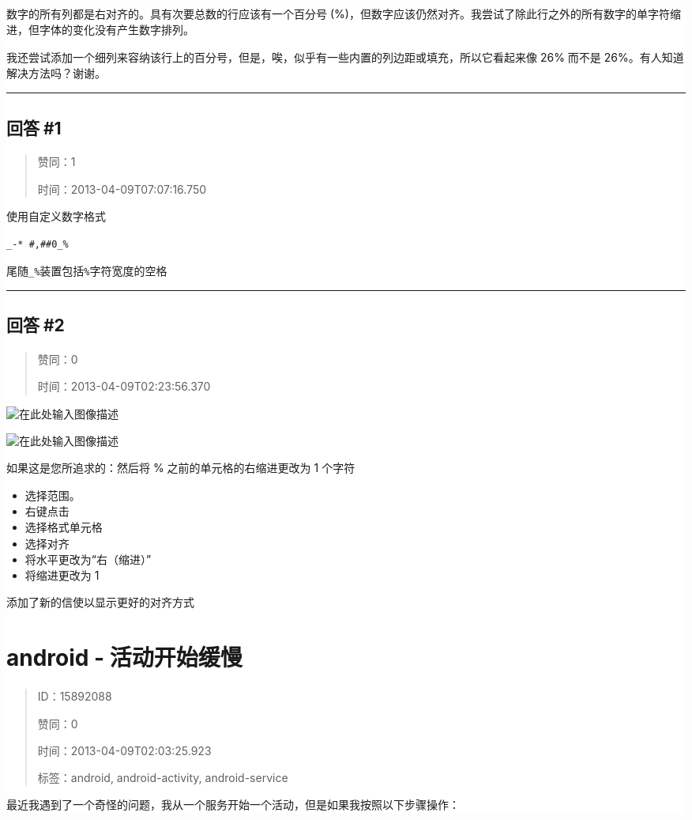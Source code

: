数字的所有列都是右对齐的。具有次要总数的行应该有一个百分号 (%)，但数字应该仍然对齐。我尝试了除此行之外的所有数字的单字符缩进，但字体的变化没有产生数字排列。

我还尝试添加一个细列来容纳该行上的百分号，但是，唉，似乎有一些内置的列边距或填充，所以它看起来像 26% 而不是 26%。有人知道解决方法吗？谢谢。

* * *

## 回答 #1

> 赞同：1
> 
> 时间：2013-04-09T07:07:16.750

使用自定义数字格式

```
_-* #,##0_% 
```

尾随`_%`装置包括`%`字符宽度的空格

* * *

## 回答 #2

> 赞同：0
> 
> 时间：2013-04-09T02:23:56.370

![在此处输入图像描述](https://i.stack.imgur.com/y95ZJ.png)

![在此处输入图像描述](https://i.stack.imgur.com/0OREg.png)

如果这是您所追求的：然后将 % 之前的单元格的右缩进更改为 1 个字符

*   选择范围。
*   右键点击
*   选择格式单元格
*   选择对齐
*   将水平更改为“右（缩进）”
*   将缩进更改为 1

添加了新的信使以显示更好的对齐方式

# android - 活动开始缓慢

> ID：15892088
> 
> 赞同：0
> 
> 时间：2013-04-09T02:03:25.923
> 
> 标签：android, android-activity, android-service

最近我遇到了一个奇怪的问题，我从一个服务开始一个活动，但是如果我按照以下步骤操作：
